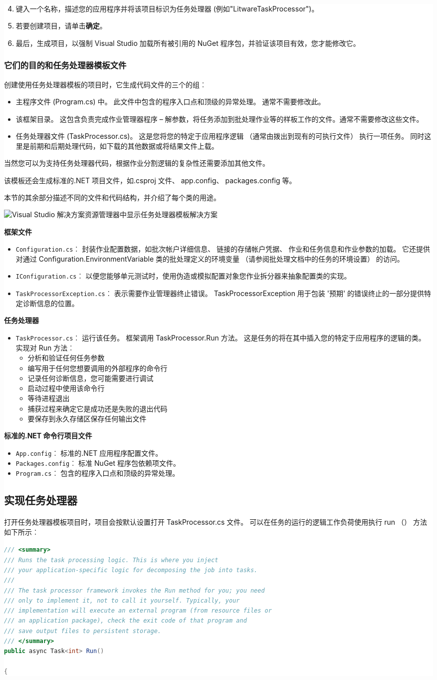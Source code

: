 4. 键入一个名称，描述您的应用程序并将该项目标识为任务处理器 (例如"LitwareTaskProcessor")。

5. 若要创建项目，请单击**确定**。

6. 最后，生成项目，以强制 Visual Studio 加载所有被引用的 NuGet 程序包，并验证该项目有效，您才能修改它。

### <a name="task-processor-template-files-and-their-purpose"></a>它们的目的和任务处理器模板文件

创建使用任务处理器模板的项目时，它生成代码文件的三个的组︰

* 主程序文件 (Program.cs) 中。 此文件中包含的程序入口点和顶级的异常处理。 通常不需要修改此。

* 该框架目录。 这包含负责完成作业管理器程序 – 解参数，将任务添加到批处理作业等的样板工作的文件。通常不需要修改这些文件。

* 任务处理器文件 (TaskProcessor.cs)。 这是您将您的特定于应用程序逻辑 （通常由拨出到现有的可执行文件） 执行一项任务。 同时这里是前期和后期处理代码，如下载的其他数据或将结果文件上载。

当然您可以为支持任务处理器代码，根据作业分割逻辑的复杂性还需要添加其他文件。

该模板还会生成标准的.NET 项目文件，如.csproj 文件、 app.config、 packages.config 等。

本节的其余部分描述不同的文件和代码结构，并介绍了每个类的用途。

![Visual Studio 解决方案资源管理器中显示任务处理器模板解决方案][solution_explorer02]

**框架文件**

* `Configuration.cs`︰ 封装作业配置数据，如批次帐户详细信息、 链接的存储帐户凭据、 作业和任务信息和作业参数的加载。 它还提供对通过 Configuration.EnvironmentVariable 类的批处理定义的环境变量 （请参阅批处理文档中的任务的环境设置） 的访问。

* `IConfiguration.cs`︰ 以便您能够单元测试时，使用伪造或模拟配置对象您作业拆分器来抽象配置类的实现。

* `TaskProcessorException.cs`︰ 表示需要作业管理器终止错误。 TaskProcessorException 用于包装 '预期' 的错误终止的一部分提供特定诊断信息的位置。

**任务处理器**

* `TaskProcessor.cs`︰ 运行该任务。 框架调用 TaskProcessor.Run 方法。 这是任务的将在其中插入您的特定于应用程序的逻辑的类。 实现对 Run 方法︰
  * 分析和验证任何任务参数
  * 编写用于任何您想要调用的外部程序的命令行
  * 记录任何诊断信息，您可能需要进行调试
  * 启动过程中使用该命令行
  * 等待进程退出
  * 捕获过程来确定它是成功还是失败的退出代码
  * 要保存到永久存储区保存任何输出文件

**标准的.NET 命令行项目文件**

* `App.config`︰ 标准的.NET 应用程序配置文件。
* `Packages.config`︰ 标准 NuGet 程序包依赖项文件。
* `Program.cs`︰ 包含的程序入口点和顶级的异常处理。

## <a name="implementing-the-task-processor"></a>实现任务处理器

打开任务处理器模板项目时，项目会按默认设置打开 TaskProcessor.cs 文件。 可以在任务的运行的逻辑工作负荷使用执行 run （） 方法如下所示︰

```csharp
/// <summary>
/// Runs the task processing logic. This is where you inject
/// your application-specific logic for decomposing the job into tasks.
///
/// The task processor framework invokes the Run method for you; you need
/// only to implement it, not to call it yourself. Typically, your
/// implementation will execute an external program (from resource files or
/// an application package), check the exit code of that program and
/// save output files to persistent storage.
/// </summary>
public async Task<int> Run()

{
```

[forum]: https://social.msdn.microsoft.com/forums/azure/en-US/home?forum=azurebatch
[net_jobmanagertask]: https://msdn.microsoft.com/library/azure/microsoft.azure.batch.jobmanagertask.aspx
[github_samples]: https://github.com/Azure/azure-batch-samples
[nuget_package]: https://www.nuget.org/packages/Microsoft.Azure.Batch.Conventions.Files
[process_exitcode]: https://msdn.microsoft.com/library/system.diagnostics.process.exitcode.aspx
[vs_gallery]: https://visualstudiogallery.msdn.microsoft.com/
[vs_gallery_templates]: https://go.microsoft.com/fwlink/?linkid=820714
[vs_find_use_ext]: https://msdn.microsoft.com/library/dd293638.aspx
[diagram01]: ./media/batch-visual-studio-templates/diagram01.png
[solution_explorer01]: ./media/batch-visual-studio-templates/solution_explorer01.png
[solution_explorer02]: ./media/batch-visual-studio-templates/solution_explorer02.png